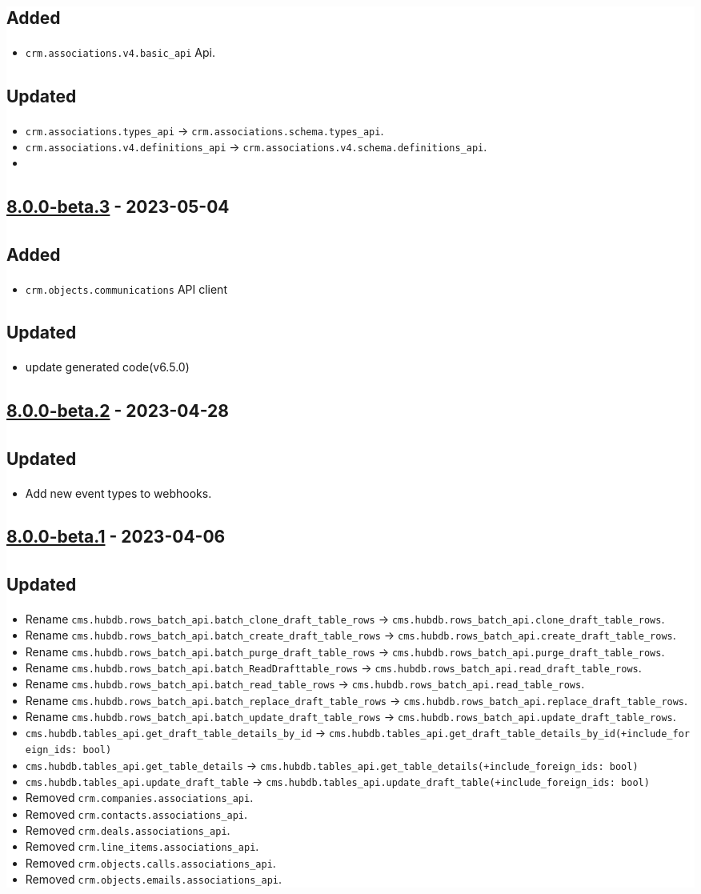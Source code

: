## Added

- `crm.associations.v4.basic_api` Api.

## Updated

- `crm.associations.types_api` -> `crm.associations.schema.types_api`.
- `crm.associations.v4.definitions_api` -> `crm.associations.v4.schema.definitions_api`.
-

## [8.0.0-beta.3](https://github.com/HubSpot/hubspot-api-python/compare/v8.0.0-beta.2...v8.0.0-beta.3) - 2023-05-04

## Added

- `crm.objects.communications` API client

## Updated

- update generated code(v6.5.0)


## [8.0.0-beta.2](https://github.com/HubSpot/hubspot-api-python/compare/v8.0.0-beta.1...v8.0.0-beta.2) - 2023-04-28

## Updated

- Add new event types to webhooks.


## [8.0.0-beta.1](https://github.com/HubSpot/hubspot-api-python/compare/v7.5.0...v8.0.0-beta.1) - 2023-04-06

## Updated

- Rename `cms.hubdb.rows_batch_api.batch_clone_draft_table_rows` -> `cms.hubdb.rows_batch_api.clone_draft_table_rows`.
- Rename `cms.hubdb.rows_batch_api.batch_create_draft_table_rows` -> `cms.hubdb.rows_batch_api.create_draft_table_rows`.
- Rename `cms.hubdb.rows_batch_api.batch_purge_draft_table_rows` -> `cms.hubdb.rows_batch_api.purge_draft_table_rows`.
- Rename `cms.hubdb.rows_batch_api.batch_ReadDrafttable_rows` -> `cms.hubdb.rows_batch_api.read_draft_table_rows`.
- Rename `cms.hubdb.rows_batch_api.batch_read_table_rows` -> `cms.hubdb.rows_batch_api.read_table_rows`.
- Rename `cms.hubdb.rows_batch_api.batch_replace_draft_table_rows` -> `cms.hubdb.rows_batch_api.replace_draft_table_rows`.
- Rename `cms.hubdb.rows_batch_api.batch_update_draft_table_rows` -> `cms.hubdb.rows_batch_api.update_draft_table_rows`.
- `cms.hubdb.tables_api.get_draft_table_details_by_id` -> `cms.hubdb.tables_api.get_draft_table_details_by_id(+include_foreign_ids: bool)`
- `cms.hubdb.tables_api.get_table_details` -> `cms.hubdb.tables_api.get_table_details(+include_foreign_ids: bool)`
- `cms.hubdb.tables_api.update_draft_table` -> `cms.hubdb.tables_api.update_draft_table(+include_foreign_ids: bool)`
- Removed `crm.companies.associations_api`.
- Removed `crm.contacts.associations_api`.
- Removed `crm.deals.associations_api`.
- Removed `crm.line_items.associations_api`.
- Removed `crm.objects.calls.associations_api`.
- Removed `crm.objects.emails.associations_api`.